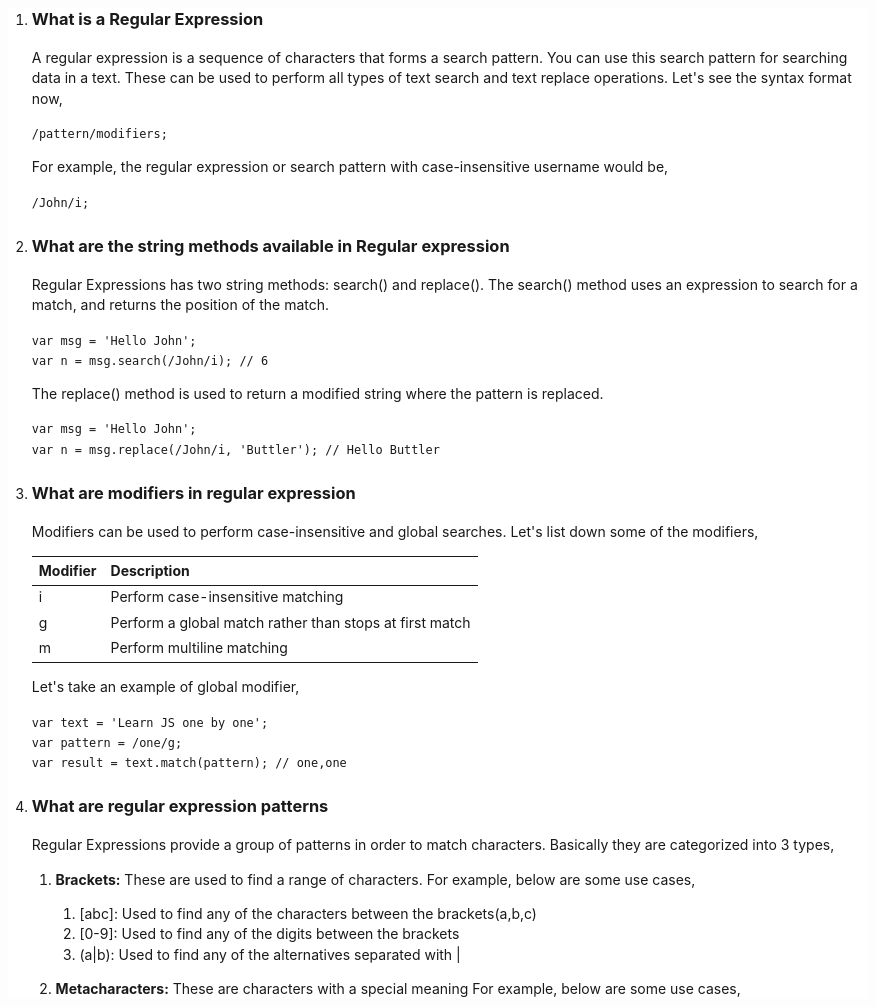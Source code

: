 1.  ### What is a Regular Expression



    A regular expression is a sequence of characters that forms a search pattern. You can use this search pattern for searching data in a text. These can be used to perform all types of text search and text replace operations. Let's see the syntax format now,

        /pattern/modifiers;

    For example, the regular expression or search pattern with case-insensitive username would be,

        /John/i;

1.  ### What are the string methods available in Regular expression



    Regular Expressions has two string methods: search() and replace(). The search() method uses an expression to search for a match, and returns the position of the match.

        var msg = 'Hello John';
        var n = msg.search(/John/i); // 6

    The replace() method is used to return a modified string where the pattern is replaced.

        var msg = 'Hello John';
        var n = msg.replace(/John/i, 'Buttler'); // Hello Buttler

1.  ### What are modifiers in regular expression



    Modifiers can be used to perform case-insensitive and global searches. Let's list down some of the modifiers,

    <table><thead><tr class="header"><th>Modifier</th><th>Description</th></tr></thead><tbody><tr class="odd"><td>i</td><td>Perform case-insensitive matching</td></tr><tr class="even"><td>g</td><td>Perform a global match rather than stops at first match</td></tr><tr class="odd"><td>m</td><td>Perform multiline matching</td></tr></tbody></table>

    Let's take an example of global modifier,

        var text = 'Learn JS one by one';
        var pattern = /one/g;
        var result = text.match(pattern); // one,one

1.  ### What are regular expression patterns



    Regular Expressions provide a group of patterns in order to match characters. Basically they are categorized into 3 types,

    1.  **Brackets:** These are used to find a range of characters. For example, below are some use cases,

        1.  \[abc\]: Used to find any of the characters between the brackets(a,b,c)
        2.  \[0-9\]: Used to find any of the digits between the brackets
        3.  (a|b): Used to find any of the alternatives separated with |

    2.  **Metacharacters:** These are characters with a special meaning For example, below are some use cases,
